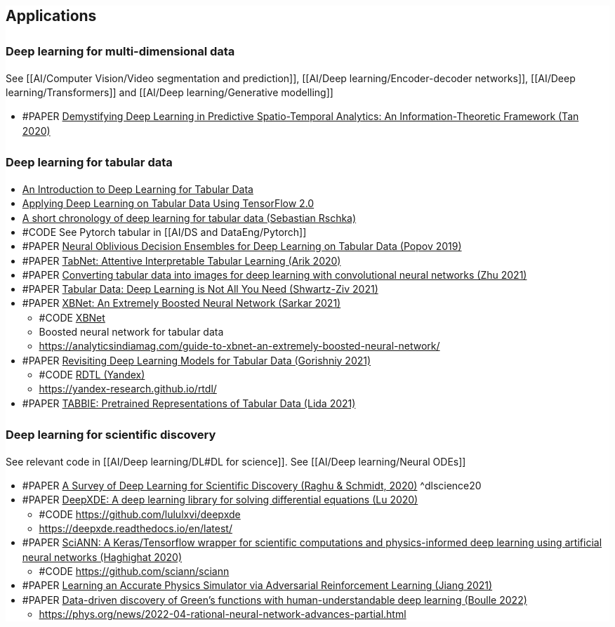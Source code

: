 ## Applications

### Deep learning for multi-dimensional data
See [[AI/Computer Vision/Video segmentation and prediction]], [[AI/Deep learning/Encoder-decoder networks]], [[AI/Deep learning/Transformers]] and [[AI/Deep learning/Generative modelling]]
- #PAPER [Demystifying Deep Learning in Predictive Spatio-Temporal Analytics: An Information-Theoretic Framework (Tan 2020)](https://arxiv.org/abs/2009.06304)

### Deep learning for tabular data
- [An Introduction to Deep Learning for Tabular Data](https://www.fast.ai/2018/04/29/categorical-embeddings/)
- [Applying Deep Learning on Tabular Data Using TensorFlow 2.0](https://pdf.co/blog/deep-learning-on-tabular-data-using-tensorflow-20)
- [A short chronology of deep learning for tabular data (Sebastian Rschka)](https://sebastianraschka.com/blog/2022/deep-learning-for-tabular-data.html)
- #CODE See Pytorch tabular in [[AI/DS and DataEng/Pytorch]] 
- #PAPER [Neural Oblivious Decision Ensembles for Deep Learning on Tabular Data (Popov 2019)](https://arxiv.org/abs/1909.06312)
- #PAPER [TabNet: Attentive Interpretable Tabular Learning (Arik 2020)](https://arxiv.org/abs/1908.07442)
- #PAPER [Converting tabular data into images for deep learning with convolutional neural networks (Zhu 2021)](https://www.nature.com/articles/s41598-021-90923-y)
- #PAPER [Tabular Data: Deep Learning is Not All You Need (Shwartz-Ziv 2021)](https://arxiv.org/abs/2106.03253)
- #PAPER [XBNet: An Extremely Boosted Neural Network (Sarkar 2021)](https://arxiv.org/abs/2106.05239)
	- #CODE [XBNet](https://github.com/tusharsarkar3/XBNet)
	- Boosted neural network for tabular data
	- https://analyticsindiamag.com/guide-to-xbnet-an-extremely-boosted-neural-network/
- #PAPER [Revisiting Deep Learning Models for Tabular Data (Gorishniy 2021)](https://arxiv.org/abs/2106.11959)
	- #CODE [RDTL (Yandex)](https://github.com/yandex-research/rtdl)
	- https://yandex-research.github.io/rtdl/
- #PAPER [TABBIE: Pretrained Representations of Tabular Data (Lida 2021)](https://arxiv.org/abs/2105.02584v1)

### Deep learning for scientific discovery
See relevant code in [[AI/Deep learning/DL#DL for science]]. See [[AI/Deep learning/Neural ODEs]]
- #PAPER [A Survey of Deep Learning for Scientific Discovery (Raghu & Schmidt, 2020)](https://arxiv.org/abs/2003.11755) ^dlscience20
- #PAPER [DeepXDE: A deep learning library for solving differential equations (Lu 2020)](https://arxiv.org/abs/1907.04502)
	- #CODE https://github.com/lululxvi/deepxde
	- https://deepxde.readthedocs.io/en/latest/
- #PAPER [SciANN: A Keras/Tensorflow wrapper for scientific computations and physics-informed deep learning using artificial neural networks (Haghighat 2020)](https://arxiv.org/abs/2202.07575)
	 - #CODE https://github.com/sciann/sciann
- #PAPER [Learning an Accurate Physics Simulator via Adversarial Reinforcement Learning (Jiang 2021)](http://ai.googleblog.com/2021/06/learning-accurate-physics-simulator-via.html "Learning an Accurate Physics Simulator via Adversarial Reinforcement Learning")
- #PAPER [Data-driven discovery of Green’s functions with human-understandable deep learning (Boulle 2022)](https://www.nature.com/articles/s41598-022-08745-5)
	- https://phys.org/news/2022-04-rational-neural-network-advances-partial.html

